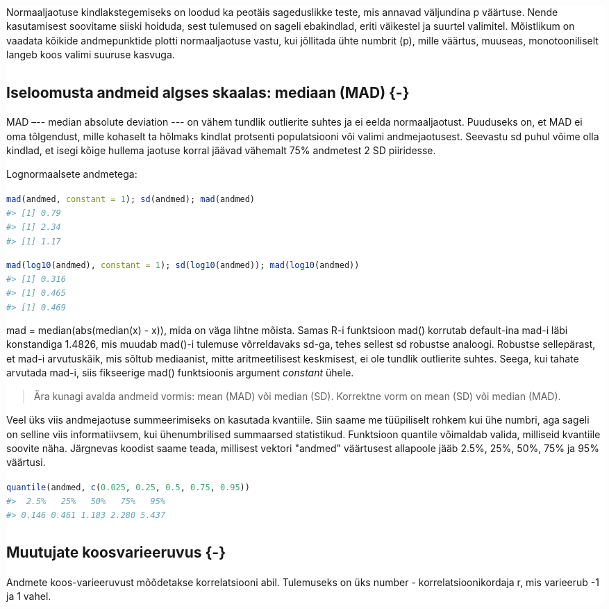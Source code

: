 Normaaljaotuse kindlakstegemiseks on loodud ka peotäis sageduslikke teste, mis annavad väljundina p väärtuse. Nende kasutamisest soovitame siiski hoiduda, sest tulemused on sageli ebakindlad, eriti väikestel ja suurtel valimitel. Mõistlikum on vaadata kõikide andmepunktide plotti normaaljaotuse vastu, kui jõllitada ühte numbrit (p), mille väärtus, muuseas, monotooniliselt langeb koos valimi suuruse kasvuga.

## Iseloomusta andmeid algses skaalas: mediaan (MAD) {-} 

MAD –-- median absolute deviation --- on vähem tundlik outlierite suhtes ja ei eelda normaaljaotust. Puuduseks on, et MAD ei oma tõlgendust, mille kohaselt ta hõlmaks kindlat protsenti populatsiooni või valimi andmejaotusest. Seevastu sd puhul võime olla kindlad, et isegi kõige hullema jaotuse korral jäävad vähemalt 75% andmetest 2 SD piiridesse.

Lognormaalsete andmetega:


```r
mad(andmed, constant = 1); sd(andmed); mad(andmed)
#> [1] 0.79
#> [1] 2.34
#> [1] 1.17
```


```r
mad(log10(andmed), constant = 1); sd(log10(andmed)); mad(log10(andmed))
#> [1] 0.316
#> [1] 0.465
#> [1] 0.469
```

mad = median(abs(median(x) - x)), mida on väga lihtne mõista. Samas R-i funktsioon mad() korrutab default-ina mad-i läbi konstandiga 1.4826, mis muudab mad()-i tulemuse võrreldavaks sd-ga, tehes sellest sd robustse analoogi. Robustse sellepärast, et mad-i arvutuskäik, mis sõltub mediaanist, mitte aritmeetilisest keskmisest, ei ole tundlik outlierite suhtes. Seega, kui tahate arvutada mad-i, siis fikseerige mad() funktsioonis argument *constant* ühele.

> Ära kunagi avalda andmeid vormis: mean (MAD) või median (SD). 
  Korrektne vorm on mean (SD) või median (MAD).


Veel üks viis andmejaotuse summeerimiseks on kasutada kvantiile. Siin saame me tüüpiliselt rohkem kui ühe numbri, aga sageli on selline viis informatiivsem, kui ühenumbrilised summaarsed statistikud. 
Funktsioon quantile võimaldab valida, milliseid kvantiile soovite näha. Järgnevas koodist saame teada, millisest vektori "andmed" väärtusest allapoole jääb 2.5%, 25%, 50%, 75% ja 95% väärtusi.

```r
quantile(andmed, c(0.025, 0.25, 0.5, 0.75, 0.95))
#>  2.5%   25%   50%   75%   95% 
#> 0.146 0.461 1.183 2.280 5.437
```


## Muutujate koosvarieeruvus {-}

Andmete koos-varieeruvust mõõdetakse korrelatsiooni abil. Tulemuseks on üks number - korrelatsioonikordaja r, mis varieerub -1 ja 1 vahel. 
